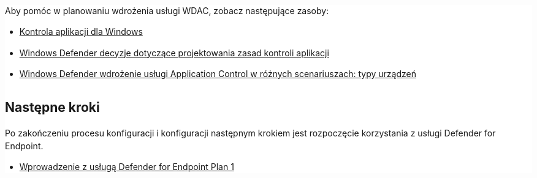 Aby pomóc w planowaniu wdrożenia usługi WDAC, zobacz następujące zasoby:

- [Kontrola aplikacji dla Windows](/windows/security/threat-protection/windows-defender-application-control/windows-defender-application-control)

- [Windows Defender decyzje dotyczące projektowania zasad kontroli aplikacji](/windows/security/threat-protection/windows-defender-application-control/understand-windows-defender-application-control-policy-design-decisions)

- [Windows Defender wdrożenie usługi Application Control w różnych scenariuszach: typy urządzeń](/windows/security/threat-protection/windows-defender-application-control/types-of-devices)

## <a name="next-steps"></a>Następne kroki

Po zakończeniu procesu konfiguracji i konfiguracji następnym krokiem jest rozpoczęcie korzystania z usługi Defender for Endpoint. 

- [Wprowadzenie z usługą Defender for Endpoint Plan 1](mde-plan1-getting-started.md)
